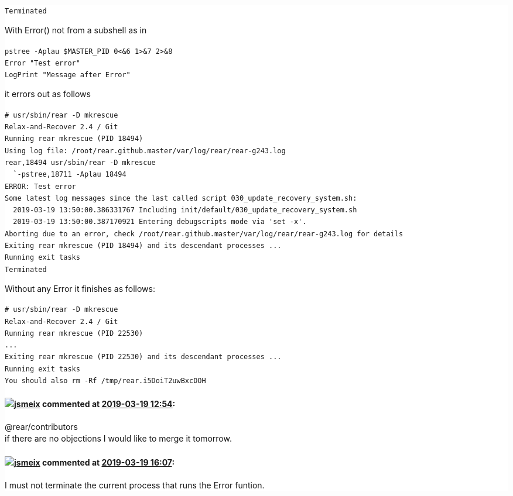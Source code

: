     Terminated

With Error() not from a subshell as in

    pstree -Aplau $MASTER_PID 0<&6 1>&7 2>&8
    Error "Test error"
    LogPrint "Message after Error"

it errors out as follows

    # usr/sbin/rear -D mkrescue
    Relax-and-Recover 2.4 / Git
    Running rear mkrescue (PID 18494)
    Using log file: /root/rear.github.master/var/log/rear/rear-g243.log
    rear,18494 usr/sbin/rear -D mkrescue
      `-pstree,18711 -Aplau 18494
    ERROR: Test error
    Some latest log messages since the last called script 030_update_recovery_system.sh:
      2019-03-19 13:50:00.386331767 Including init/default/030_update_recovery_system.sh
      2019-03-19 13:50:00.387170921 Entering debugscripts mode via 'set -x'.
    Aborting due to an error, check /root/rear.github.master/var/log/rear/rear-g243.log for details
    Exiting rear mkrescue (PID 18494) and its descendant processes ...
    Running exit tasks
    Terminated

Without any Error it finishes as follows:

    # usr/sbin/rear -D mkrescue
    Relax-and-Recover 2.4 / Git
    Running rear mkrescue (PID 22530)
    ...
    Exiting rear mkrescue (PID 22530) and its descendant processes ...
    Running exit tasks
    You should also rm -Rf /tmp/rear.i5DoiT2uwBxcDOH

#### <img src="https://avatars.githubusercontent.com/u/1788608?u=925fc54e2ce01551392622446ece427f51e2f0ce&v=4" width="50">[jsmeix](https://github.com/jsmeix) commented at [2019-03-19 12:54](https://github.com/rear/rear/pull/2088#issuecomment-474350548):

@rear/contributors  
if there are no objections I would like to merge it tomorrow.

#### <img src="https://avatars.githubusercontent.com/u/1788608?u=925fc54e2ce01551392622446ece427f51e2f0ce&v=4" width="50">[jsmeix](https://github.com/jsmeix) commented at [2019-03-19 16:07](https://github.com/rear/rear/pull/2088#issuecomment-474446764):

I must not terminate the current process that runs the Error funtion.
